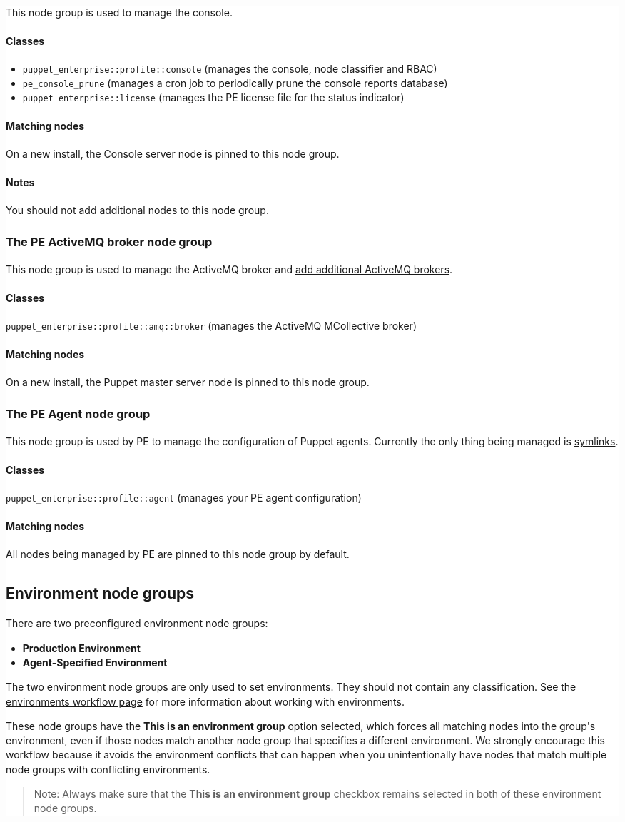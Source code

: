 This node group is used to manage the console.

#### Classes
* `puppet_enterprise::profile::console` (manages the console, node classifier and RBAC)
* `pe_console_prune` (manages a cron job to periodically prune the console reports database)
* `puppet_enterprise::license` (manages the PE license file for the status indicator)

#### Matching nodes
On a new install, the Console server node is pinned to this node group.

#### Notes
You should not add additional nodes to this node group.


### The PE ActiveMQ broker node group

This node group is used to manage the ActiveMQ broker and [add additional ActiveMQ brokers](./install_add_activemq.html#step-3-create-the-activemq-hub-group).

#### Classes
`puppet_enterprise::profile::amq::broker` (manages the ActiveMQ MCollective broker)

#### Matching nodes
On a new install, the Puppet master server node is pinned to this node group.

### The PE Agent node group

This node group is used by PE to manage the configuration of Puppet agents. Currently the only thing being managed is [symlinks](./install_basic.html#puppet-enterprise-binaries-and-symlinks).

#### Classes
`puppet_enterprise::profile::agent` (manages your PE agent configuration)

#### Matching nodes
All nodes being managed by PE are pinned to this node group by default.

## Environment node groups

There are two preconfigured environment node groups:

- **Production Environment**
- **Agent-Specified Environment**

The two environment node groups are only used to set environments. They should not contain any classification. See the [environments workflow page](./console_classes_groups_environment_override.html) for more information about working with environments.

These node groups have the **This is an environment group** option selected, which forces all matching nodes into the group's environment, even if those nodes match another node group that specifies a different environment. We strongly encourage this workflow because it avoids the environment conflicts that can happen when you unintentionally have nodes that match multiple node groups with conflicting environments.

> Note: Always make sure that the **This is an environment group** checkbox remains selected in both of these environment node groups.
